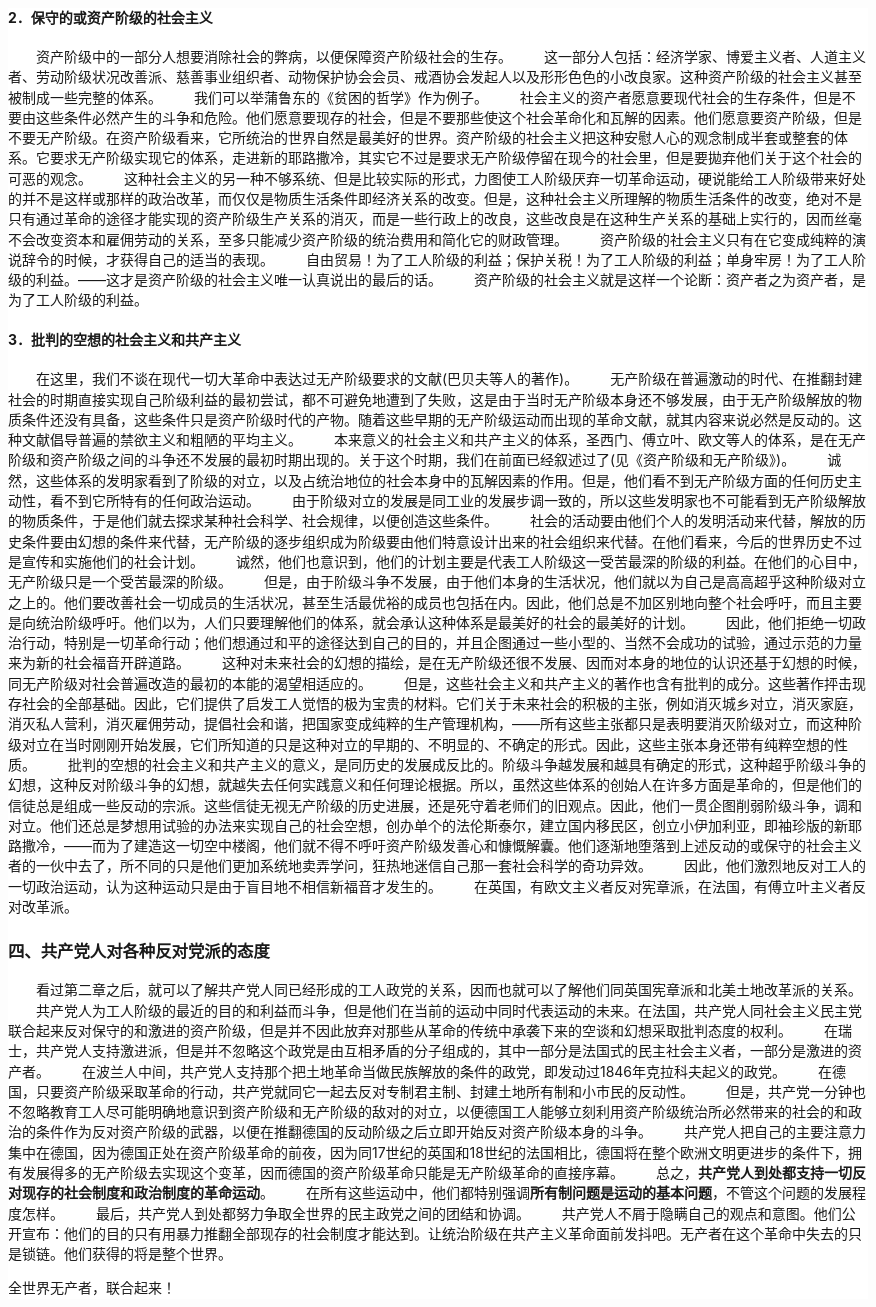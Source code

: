

#### 2．保守的或资产阶级的社会主义


　　资产阶级中的一部分人想要消除社会的弊病，以便保障资产阶级社会的生存。
　　这一部分人包括：经济学家、博爱主义者、人道主义者、劳动阶级状况改善派、慈善事业组织者、动物保护协会会员、戒酒协会发起人以及形形色色的小改良家。这种资产阶级的社会主义甚至被制成一些完整的体系。
　　我们可以举蒲鲁东的《贫困的哲学》作为例子。
　　社会主义的资产者愿意要现代社会的生存条件，但是不要由这些条件必然产生的斗争和危险。他们愿意要现存的社会，但是不要那些使这个社会革命化和瓦解的因素。他们愿意要资产阶级，但是不要无产阶级。在资产阶级看来，它所统治的世界自然是最美好的世界。资产阶级的社会主义把这种安慰人心的观念制成半套或整套的体系。它要求无产阶级实现它的体系，走进新的耶路撒冷，其实它不过是要求无产阶级停留在现今的社会里，但是要拋弃他们关于这个社会的可恶的观念。
　　这种社会主义的另一种不够系统、但是比较实际的形式，力图使工人阶级厌弃一切革命运动，硬说能给工人阶级带来好处的并不是这样或那样的政治改革，而仅仅是物质生活条件即经济关系的改变。但是，这种社会主义所理解的物质生活条件的改变，绝对不是只有通过革命的途径才能实现的资产阶级生产关系的消灭，而是一些行政上的改良，这些改良是在这种生产关系的基础上实行的，因而丝毫不会改变资本和雇佣劳动的关系，至多只能减少资产阶级的统治费用和简化它的财政管理。
　　资产阶级的社会主义只有在它变成纯粹的演说辞令的时候，才获得自己的适当的表现。
　　自由贸易！为了工人阶级的利益；保护关税！为了工人阶级的利益；单身牢房！为了工人阶级的利益。——这才是资产阶级的社会主义唯一认真说出的最后的话。
　　资产阶级的社会主义就是这样一个论断：资产者之为资产者，是为了工人阶级的利益。



#### 3．批判的空想的社会主义和共产主义


　　在这里，我们不谈在现代一切大革命中表达过无产阶级要求的文献(巴贝夫等人的著作)。
　　无产阶级在普遍激动的时代、在推翻封建社会的时期直接实现自己阶级利益的最初尝试，都不可避免地遭到了失败，这是由于当时无产阶级本身还不够发展，由于无产阶级解放的物质条件还没有具备，这些条件只是资产阶级时代的产物。随着这些早期的无产阶级运动而出现的革命文献，就其内容来说必然是反动的。这种文献倡导普遍的禁欲主义和粗陋的平均主义。
　　本来意义的社会主义和共产主义的体系，圣西门、傅立叶、欧文等人的体系，是在无产阶级和资产阶级之间的斗争还不发展的最初时期出现的。关于这个时期，我们在前面已经叙述过了(见《资产阶级和无产阶级》)。
　　诚然，这些体系的发明家看到了阶级的对立，以及占统治地位的社会本身中的瓦解因素的作用。但是，他们看不到无产阶级方面的任何历史主动性，看不到它所特有的任何政治运动。
　　由于阶级对立的发展是同工业的发展步调一致的，所以这些发明家也不可能看到无产阶级解放的物质条件，于是他们就去探求某种社会科学、社会规律，以便创造这些条件。
　　社会的活动要由他们个人的发明活动来代替，解放的历史条件要由幻想的条件来代替，无产阶级的逐步组织成为阶级要由他们特意设计出来的社会组织来代替。在他们看来，今后的世界历史不过是宣传和实施他们的社会计划。
　　诚然，他们也意识到，他们的计划主要是代表工人阶级这一受苦最深的阶级的利益。在他们的心目中，无产阶级只是一个受苦最深的阶级。
　　但是，由于阶级斗争不发展，由于他们本身的生活状况，他们就以为自己是高高超乎这种阶级对立之上的。他们要改善社会一切成员的生活状况，甚至生活最优裕的成员也包括在内。因此，他们总是不加区别地向整个社会呼吁，而且主要是向统治阶级呼吁。他们以为，人们只要理解他们的体系，就会承认这种体系是最美好的社会的最美好的计划。
　　因此，他们拒绝一切政治行动，特别是一切革命行动；他们想通过和平的途径达到自己的目的，并且企图通过一些小型的、当然不会成功的试验，通过示范的力量来为新的社会福音开辟道路。
　　这种对未来社会的幻想的描绘，是在无产阶级还很不发展、因而对本身的地位的认识还基于幻想的时候，同无产阶级对社会普遍改造的最初的本能的渴望相适应的。
　　但是，这些社会主义和共产主义的著作也含有批判的成分。这些著作抨击现存社会的全部基础。因此，它们提供了启发工人觉悟的极为宝贵的材料。它们关于未来社会的积极的主张，例如消灭城乡对立，消灭家庭，消灭私人营利，消灭雇佣劳动，提倡社会和谐，把国家变成纯粹的生产管理机构，——所有这些主张都只是表明要消灭阶级对立，而这种阶级对立在当时刚刚开始发展，它们所知道的只是这种对立的早期的、不明显的、不确定的形式。因此，这些主张本身还带有纯粹空想的性质。
　　批判的空想的社会主义和共产主义的意义，是同历史的发展成反比的。阶级斗争越发展和越具有确定的形式，这种超乎阶级斗争的幻想，这种反对阶级斗争的幻想，就越失去任何实践意义和任何理论根据。所以，虽然这些体系的创始人在许多方面是革命的，但是他们的信徒总是组成一些反动的宗派。这些信徒无视无产阶级的历史进展，还是死守着老师们的旧观点。因此，他们一贯企图削弱阶级斗争，调和对立。他们还总是梦想用试验的办法来实现自己的社会空想，创办单个的法伦斯泰尔，建立国内移民区，创立小伊加利亚，即袖珍版的新耶路撒冷，——而为了建造这一切空中楼阁，他们就不得不呼吁资产阶级发善心和慷慨解囊。他们逐渐地堕落到上述反动的或保守的社会主义者的一伙中去了，所不同的只是他们更加系统地卖弄学问，狂热地迷信自己那一套社会科学的奇功异效。
　　因此，他们激烈地反对工人的一切政治运动，认为这种运动只是由于盲目地不相信新福音才发生的。
　　在英国，有欧文主义者反对宪章派，在法国，有傅立叶主义者反对改革派。



### 四、共产党人对各种反对党派的态度


　　看过第二章之后，就可以了解共产党人同已经形成的工人政党的关系，因而也就可以了解他们同英国宪章派和北美土地改革派的关系。
　　共产党人为工人阶级的最近的目的和利益而斗争，但是他们在当前的运动中同时代表运动的未来。在法国，共产党人同社会主义民主党联合起来反对保守的和激进的资产阶级，但是并不因此放弃对那些从革命的传统中承袭下来的空谈和幻想采取批判态度的权利。
　　在瑞士，共产党人支持激进派，但是并不忽略这个政党是由互相矛盾的分子组成的，其中一部分是法国式的民主社会主义者，一部分是激进的资产者。
　　在波兰人中间，共产党人支持那个把土地革命当做民族解放的条件的政党，即发动过1846年克拉科夫起义的政党。
　　在德国，只要资产阶级采取革命的行动，共产党就同它一起去反对专制君主制、封建土地所有制和小市民的反动性。
　　但是，共产党一分钟也不忽略教育工人尽可能明确地意识到资产阶级和无产阶级的敌对的对立，以便德国工人能够立刻利用资产阶级统治所必然带来的社会的和政治的条件作为反对资产阶级的武器，以便在推翻德国的反动阶级之后立即开始反对资产阶级本身的斗争。
　　共产党人把自己的主要注意力集中在德国，因为德国正处在资产阶级革命的前夜，因为同17世纪的英国和18世纪的法国相比，德国将在整个欧洲文明更进步的条件下，拥有发展得多的无产阶级去实现这个变革，因而德国的资产阶级革命只能是无产阶级革命的直接序幕。
　　总之，**共产党人到处都支持一切反对现存的社会制度和政治制度的革命运动**。
　　在所有这些运动中，他们都特别强调**所有制问题是运动的基本问题**，不管这个问题的发展程度怎样。
　　最后，共产党人到处都努力争取全世界的民主政党之间的团结和协调。
　　共产党人不屑于隐瞒自己的观点和意图。他们公开宣布：他们的目的只有用暴力推翻全部现存的社会制度才能达到。让统治阶级在共产主义革命面前发抖吧。无产者在这个革命中失去的只是锁链。他们获得的将是整个世界。

全世界无产者，联合起来！